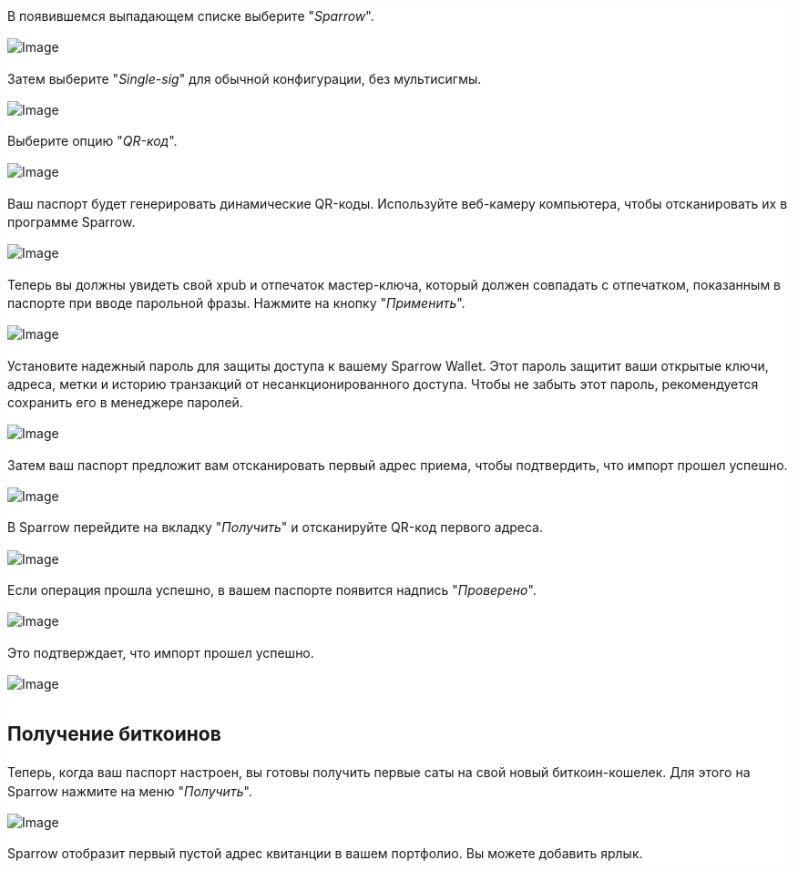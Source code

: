 В появившемся выпадающем списке выберите "*Sparrow*".

![Image](assets/fr/60.webp)

Затем выберите "*Single-sig*" для обычной конфигурации, без мультисигмы.

![Image](assets/fr/61.webp)

Выберите опцию "*QR-код*".

![Image](assets/fr/62.webp)

Ваш паспорт будет генерировать динамические QR-коды. Используйте веб-камеру компьютера, чтобы отсканировать их в программе Sparrow.

![Image](assets/fr/63.webp)

Теперь вы должны увидеть свой xpub и отпечаток мастер-ключа, который должен совпадать с отпечатком, показанным в паспорте при вводе парольной фразы. Нажмите на кнопку "*Применить*".

![Image](assets/fr/64.webp)

Установите надежный пароль для защиты доступа к вашему Sparrow Wallet. Этот пароль защитит ваши открытые ключи, адреса, метки и историю транзакций от несанкционированного доступа. Чтобы не забыть этот пароль, рекомендуется сохранить его в менеджере паролей.

![Image](assets/fr/65.webp)

Затем ваш паспорт предложит вам отсканировать первый адрес приема, чтобы подтвердить, что импорт прошел успешно.

![Image](assets/fr/66.webp)

В Sparrow перейдите на вкладку "*Получить*" и отсканируйте QR-код первого адреса.

![Image](assets/fr/67.webp)

Если операция прошла успешно, в вашем паспорте появится надпись "*Проверено*".

![Image](assets/fr/68.webp)

Это подтверждает, что импорт прошел успешно.

![Image](assets/fr/69.webp)

## Получение биткоинов

Теперь, когда ваш паспорт настроен, вы готовы получить первые саты на свой новый биткоин-кошелек. Для этого на Sparrow нажмите на меню "*Получить*".

![Image](assets/fr/70.webp)

Sparrow отобразит первый пустой адрес квитанции в вашем портфолио. Вы можете добавить ярлык.
